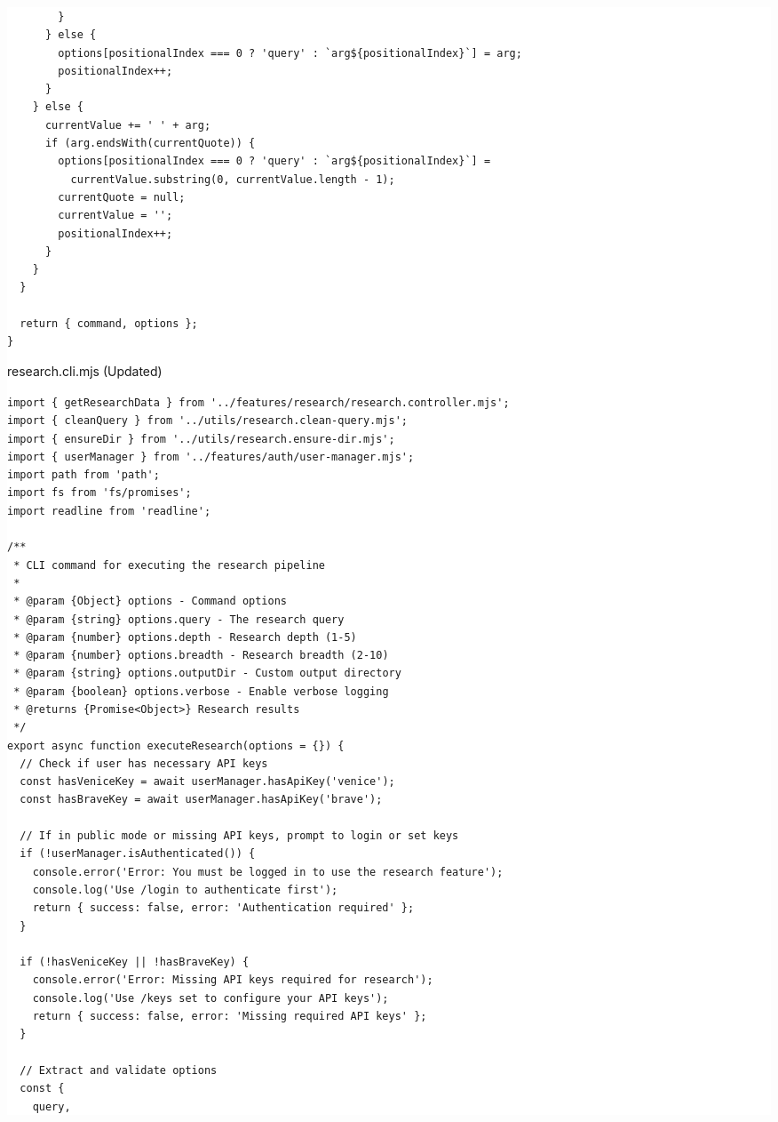 ```
        }
      } else {
        options[positionalIndex === 0 ? 'query' : `arg${positionalIndex}`] = arg;
        positionalIndex++;
      }
    } else {
      currentValue += ' ' + arg;
      if (arg.endsWith(currentQuote)) {
        options[positionalIndex === 0 ? 'query' : `arg${positionalIndex}`] = 
          currentValue.substring(0, currentValue.length - 1);
        currentQuote = null;
        currentValue = '';
        positionalIndex++;
      }
    }
  }
  
  return { command, options };
}
```

research.cli.mjs (Updated)

```
import { getResearchData } from '../features/research/research.controller.mjs';
import { cleanQuery } from '../utils/research.clean-query.mjs';
import { ensureDir } from '../utils/research.ensure-dir.mjs';
import { userManager } from '../features/auth/user-manager.mjs';
import path from 'path';
import fs from 'fs/promises';
import readline from 'readline';

/**
 * CLI command for executing the research pipeline
 * 
 * @param {Object} options - Command options
 * @param {string} options.query - The research query
 * @param {number} options.depth - Research depth (1-5)
 * @param {number} options.breadth - Research breadth (2-10)
 * @param {string} options.outputDir - Custom output directory
 * @param {boolean} options.verbose - Enable verbose logging
 * @returns {Promise<Object>} Research results
 */
export async function executeResearch(options = {}) {
  // Check if user has necessary API keys
  const hasVeniceKey = await userManager.hasApiKey('venice');
  const hasBraveKey = await userManager.hasApiKey('brave');
  
  // If in public mode or missing API keys, prompt to login or set keys
  if (!userManager.isAuthenticated()) {
    console.error('Error: You must be logged in to use the research feature');
    console.log('Use /login to authenticate first');
    return { success: false, error: 'Authentication required' };
  }
  
  if (!hasVeniceKey || !hasBraveKey) {
    console.error('Error: Missing API keys required for research');
    console.log('Use /keys set to configure your API keys');
    return { success: false, error: 'Missing required API keys' };
  }
  
  // Extract and validate options
  const { 
    query, 
```